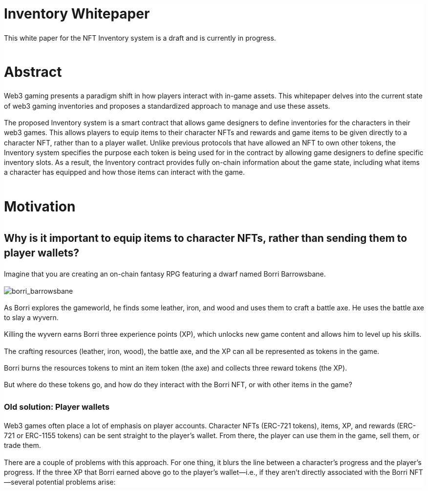 # Inventory Whitepaper

This white paper for the NFT Inventory system is a draft and is currently in progress. 
# Abstract

Web3 gaming presents a paradigm shift in how players interact with in-game assets. This whitepaper delves into the current state of web3 gaming inventories and proposes a standardized approach to manage and use these assets.

The proposed Inventory system is a smart contract that allows game designers to define inventories for the characters in their web3 games. This allows players to equip items to their character NFTs and rewards and game items to be given directly to a character NFT, rather than to a player wallet. Unlike previous protocols that have allowed an NFT to own other tokens, the Inventory system specifies the purpose each token is being used for in the contract by allowing game designers to define specific inventory slots. As a result, the Inventory contract provides fully on-chain information about the game state, including what items a character has equipped and how those items can interact with the game.

# Motivation
## Why is it important to equip items to character NFTs, rather than sending them to player wallets?

Imagine that you are creating an on-chain fantasy RPG featuring a dwarf named Borri Barrowsbane.  

![borri_barrowsbane](https://static.greatwyrm.xyz/act1/characters/borri_barrowsbane.png) 

As Borri explores the gameworld, he finds some leather, iron, and wood and uses them to craft a battle axe. He uses the battle axe to slay a wyvern. 

Killing the wyvern earns Borri three experience points (XP), which unlocks new game content and allows him to level up his skills. 

The crafting resources (leather, iron, wood), the battle axe, and the XP can all be represented as tokens in the game. 

Borri burns the resources tokens to mint an item token (the axe) and collects three reward tokens (the XP). 

But where do these tokens go, and how do they interact with the Borri NFT, or with other items in the game?

### Old solution: Player wallets

Web3 games often place a lot of emphasis on player accounts. Character NFTs (ERC-721 tokens), items, XP, and rewards (ERC-721 or ERC-1155 tokens) can be sent straight to the player’s wallet. From there, the player can use them in the game, sell them, or trade them.

There are a couple of problems with this approach. For one thing, it blurs the line between a character’s progress and the player’s progress. If the three XP that Borri earned above go to the player’s wallet—i.e., if they aren’t directly associated with the Borri NFT—several potential problems arise:
